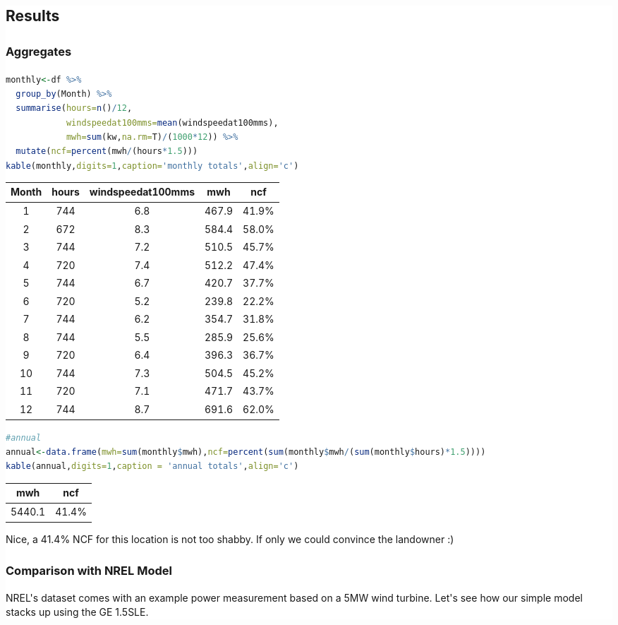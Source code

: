 Results
-------

### Aggregates

``` r
monthly<-df %>%
  group_by(Month) %>%
  summarise(hours=n()/12,
            windspeedat100mms=mean(windspeedat100mms),
            mwh=sum(kw,na.rm=T)/(1000*12)) %>%
  mutate(ncf=percent(mwh/(hours*1.5)))
kable(monthly,digits=1,caption='monthly totals',align='c')
```

| Month | hours | windspeedat100mms |  mwh  |  ncf  |
|:-----:|:-----:|:-----------------:|:-----:|:-----:|
|   1   |  744  |        6.8        | 467.9 | 41.9% |
|   2   |  672  |        8.3        | 584.4 | 58.0% |
|   3   |  744  |        7.2        | 510.5 | 45.7% |
|   4   |  720  |        7.4        | 512.2 | 47.4% |
|   5   |  744  |        6.7        | 420.7 | 37.7% |
|   6   |  720  |        5.2        | 239.8 | 22.2% |
|   7   |  744  |        6.2        | 354.7 | 31.8% |
|   8   |  744  |        5.5        | 285.9 | 25.6% |
|   9   |  720  |        6.4        | 396.3 | 36.7% |
|   10  |  744  |        7.3        | 504.5 | 45.2% |
|   11  |  720  |        7.1        | 471.7 | 43.7% |
|   12  |  744  |        8.7        | 691.6 | 62.0% |

``` r
#annual
annual<-data.frame(mwh=sum(monthly$mwh),ncf=percent(sum(monthly$mwh/(sum(monthly$hours)*1.5))))
kable(annual,digits=1,caption = 'annual totals',align='c')
```

|   mwh  |  ncf  |
|:------:|:-----:|
| 5440.1 | 41.4% |

Nice, a 41.4% NCF for this location is not too shabby. If only we could convince the landowner :)

### Comparison with NREL Model

NREL's dataset comes with an example power measurement based on a 5MW wind turbine. Let's see how our simple model stacks up using the GE 1.5SLE.

